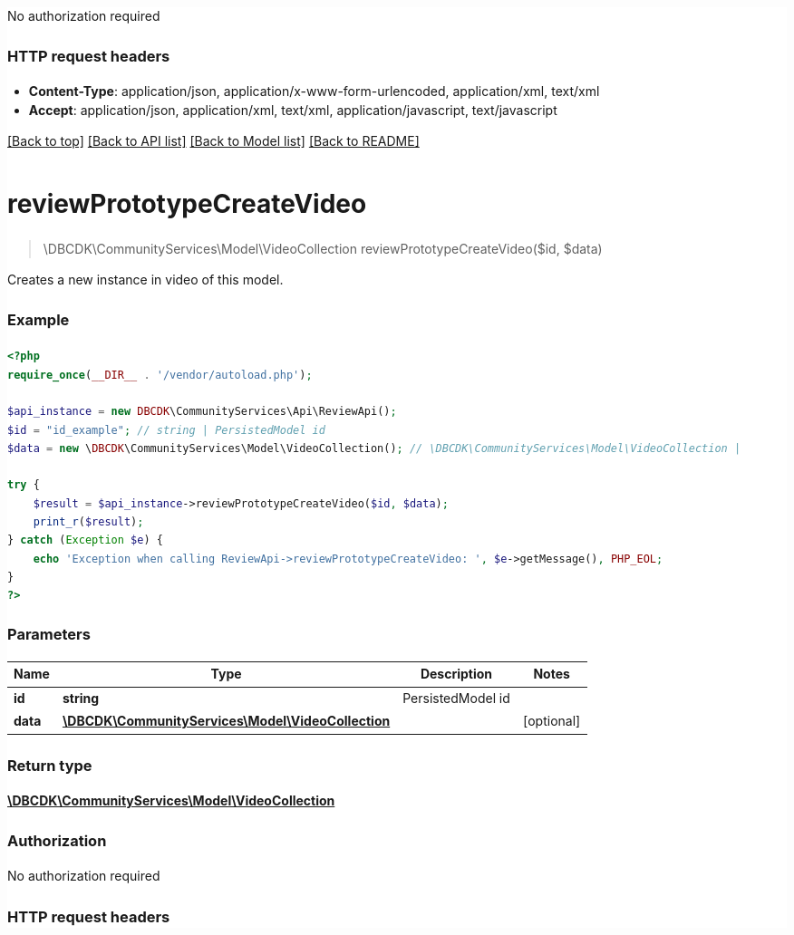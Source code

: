 No authorization required

### HTTP request headers

 - **Content-Type**: application/json, application/x-www-form-urlencoded, application/xml, text/xml
 - **Accept**: application/json, application/xml, text/xml, application/javascript, text/javascript

[[Back to top]](#) [[Back to API list]](../../README.md#documentation-for-api-endpoints) [[Back to Model list]](../../README.md#documentation-for-models) [[Back to README]](../../README.md)

# **reviewPrototypeCreateVideo**
> \DBCDK\CommunityServices\Model\VideoCollection reviewPrototypeCreateVideo($id, $data)

Creates a new instance in video of this model.

### Example
```php
<?php
require_once(__DIR__ . '/vendor/autoload.php');

$api_instance = new DBCDK\CommunityServices\Api\ReviewApi();
$id = "id_example"; // string | PersistedModel id
$data = new \DBCDK\CommunityServices\Model\VideoCollection(); // \DBCDK\CommunityServices\Model\VideoCollection | 

try {
    $result = $api_instance->reviewPrototypeCreateVideo($id, $data);
    print_r($result);
} catch (Exception $e) {
    echo 'Exception when calling ReviewApi->reviewPrototypeCreateVideo: ', $e->getMessage(), PHP_EOL;
}
?>
```

### Parameters

Name | Type | Description  | Notes
------------- | ------------- | ------------- | -------------
 **id** | **string**| PersistedModel id |
 **data** | [**\DBCDK\CommunityServices\Model\VideoCollection**](../Model/\DBCDK\CommunityServices\Model\VideoCollection.md)|  | [optional]

### Return type

[**\DBCDK\CommunityServices\Model\VideoCollection**](../Model/VideoCollection.md)

### Authorization

No authorization required

### HTTP request headers
